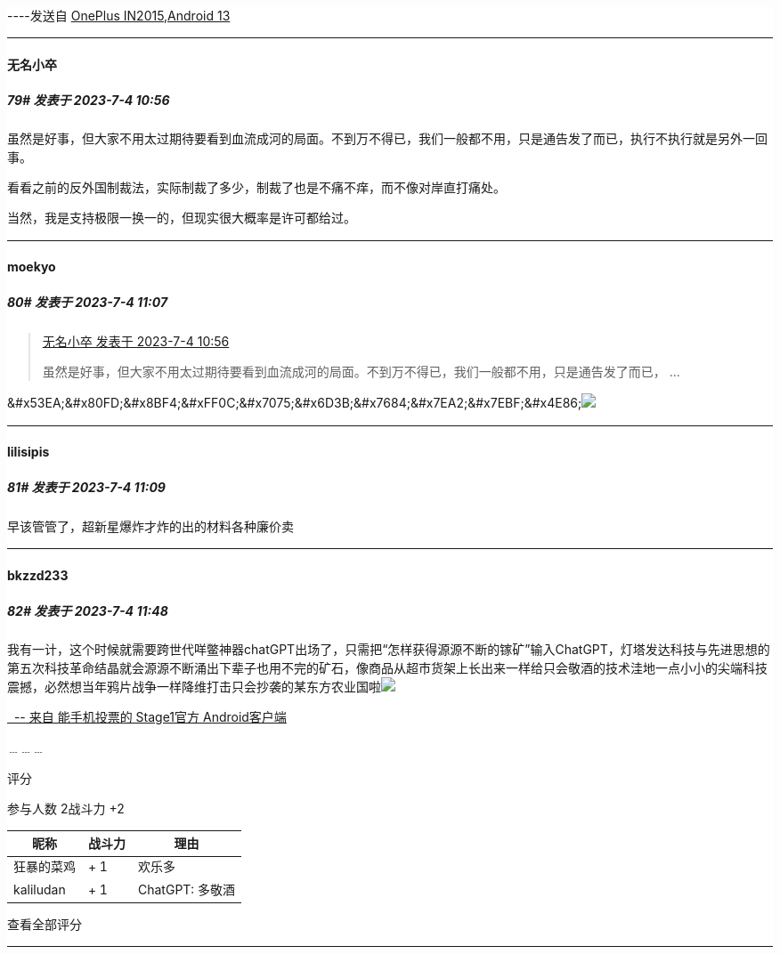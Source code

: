 ----发送自 [OnePlus IN2015,Android 13](http://stage1.5j4m.com/?1.37)

*****

####  无名小卒  
##### 79#       发表于 2023-7-4 10:56

虽然是好事，但大家不用太过期待要看到血流成河的局面。不到万不得已，我们一般都不用，只是通告发了而已，执行不执行就是另外一回事。

看看之前的反外国制裁法，实际制裁了多少，制裁了也是不痛不痒，而不像对岸直打痛处。

当然，我是支持极限一换一的，但现实很大概率是许可都给过。

*****

####  moekyo  
##### 80#       发表于 2023-7-4 11:07

<blockquote><a href="httphttps://bbs.saraba1st.com/2b/forum.php?mod=redirect&amp;goto=findpost&amp;pid=61542468&amp;ptid=2142875" target="_blank">无名小卒 发表于 2023-7-4 10:56</a>

虽然是好事，但大家不用太过期待要看到血流成河的局面。不到万不得已，我们一般都不用，只是通告发了而已， ...</blockquote>
&amp;#x53EA;&amp;#x80FD;&amp;#x8BF4;&amp;#xFF0C;&amp;#x7075;&amp;#x6D3B;&amp;#x7684;&amp;#x7EA2;&amp;#x7EBF;&amp;#x4E86;<img src="https://static.saraba1st.com/image/smiley/face2017/091.png" referrerpolicy="no-referrer">


*****

####  lilisipis  
##### 81#       发表于 2023-7-4 11:09

早该管管了，超新星爆炸才炸的出的材料各种廉价卖

*****

####  bkzzd233  
##### 82#       发表于 2023-7-4 11:48

我有一计，这个时候就需要跨世代咩鳖神器chatGPT出场了，只需把“怎样获得源源不断的镓矿”输入ChatGPT，灯塔发达科技与先进思想的第五次科技革命结晶就会源源不断涌出下辈子也用不完的矿石，像商品从超市货架上长出来一样给只会敬酒的技术洼地一点小小的尖端科技震撼，必然想当年鸦片战争一样降维打击只会抄袭的某东方农业国啦<img src="https://static.saraba1st.com/image/smiley/face2017/067.png" referrerpolicy="no-referrer">

[  -- 来自 能手机投票的 Stage1官方 Android客户端](https://www.coolapk.com/apk/140634)

﹍﹍﹍

评分

 参与人数 2战斗力 +2

|昵称|战斗力|理由|
|----|---|---|
| 狂暴的菜鸡| + 1|欢乐多|
| kaliludan| + 1|ChatGPT: 多敬酒|

查看全部评分

*****
